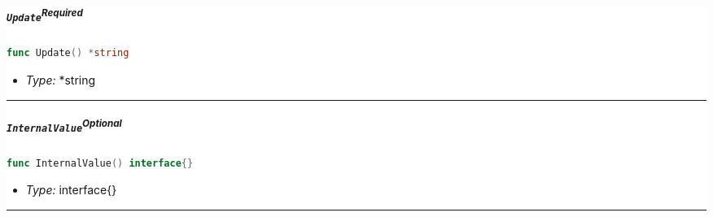 ##### `Update`<sup>Required</sup> <a name="Update" id="rhizo-co-terraform-provider-oci.fleetAppsManagementMaintenanceWindow.FleetAppsManagementMaintenanceWindowTimeoutsOutputReference.property.update"></a>

```go
func Update() *string
```

- *Type:* *string

---

##### `InternalValue`<sup>Optional</sup> <a name="InternalValue" id="rhizo-co-terraform-provider-oci.fleetAppsManagementMaintenanceWindow.FleetAppsManagementMaintenanceWindowTimeoutsOutputReference.property.internalValue"></a>

```go
func InternalValue() interface{}
```

- *Type:* interface{}

---



